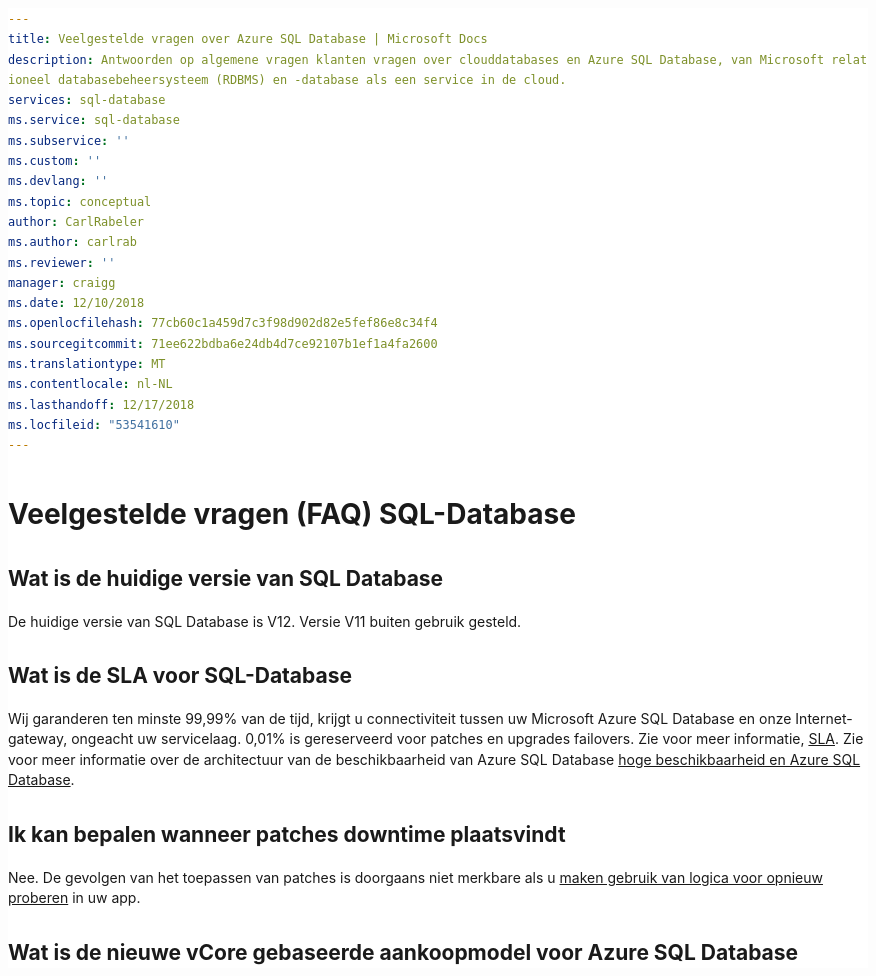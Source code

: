 ```yaml
---
title: Veelgestelde vragen over Azure SQL Database | Microsoft Docs
description: Antwoorden op algemene vragen klanten vragen over clouddatabases en Azure SQL Database, van Microsoft relationeel databasebeheersysteem (RDBMS) en -database als een service in de cloud.
services: sql-database
ms.service: sql-database
ms.subservice: ''
ms.custom: ''
ms.devlang: ''
ms.topic: conceptual
author: CarlRabeler
ms.author: carlrab
ms.reviewer: ''
manager: craigg
ms.date: 12/10/2018
ms.openlocfilehash: 77cb60c1a459d7c3f98d902d82e5fef86e8c34f4
ms.sourcegitcommit: 71ee622bdba6e24db4d7ce92107b1ef1a4fa2600
ms.translationtype: MT
ms.contentlocale: nl-NL
ms.lasthandoff: 12/17/2018
ms.locfileid: "53541610"
---
```

# <a name="sql-database-frequently-asked-questions-faq"></a>Veelgestelde vragen (FAQ) SQL-Database

## <a name="what-is-the-current-version-of-sql-database"></a>Wat is de huidige versie van SQL Database

De huidige versie van SQL Database is V12. Versie V11 buiten gebruik gesteld.

## <a name="what-is-the-sla-for-sql-database"></a>Wat is de SLA voor SQL-Database

Wij garanderen ten minste 99,99% van de tijd, krijgt u connectiviteit tussen uw Microsoft Azure SQL Database en onze Internet-gateway, ongeacht uw servicelaag. 0,01% is gereserveerd voor patches en upgrades failovers. Zie voor meer informatie, [SLA](https://azure.microsoft.com/support/legal/sla/). Zie voor meer informatie over de architectuur van de beschikbaarheid van Azure SQL Database [hoge beschikbaarheid en Azure SQL Database](sql-database-high-availability.md).

## <a name="can-i-control-when-patching-downtime-occurs"></a>Ik kan bepalen wanneer patches downtime plaatsvindt

Nee. De gevolgen van het toepassen van patches is doorgaans niet merkbare als u [maken gebruik van logica voor opnieuw proberen](sql-database-develop-overview.md#resiliency) in uw app.

## <a name="what-is-the-new-vcore-based-purchasing-model-for-azure-sql-database"></a>Wat is de nieuwe vCore gebaseerde aankoopmodel voor Azure SQL Database
